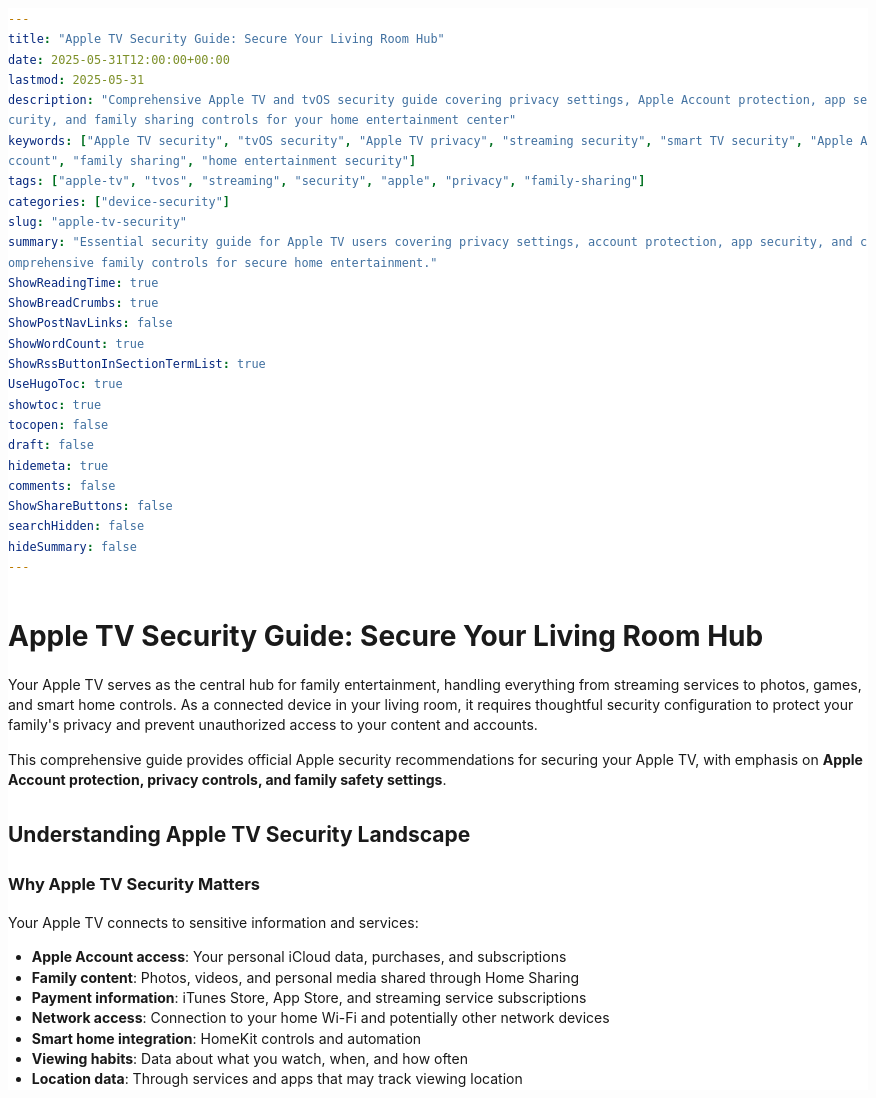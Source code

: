 ```yaml
---
title: "Apple TV Security Guide: Secure Your Living Room Hub"
date: 2025-05-31T12:00:00+00:00
lastmod: 2025-05-31
description: "Comprehensive Apple TV and tvOS security guide covering privacy settings, Apple Account protection, app security, and family sharing controls for your home entertainment center"
keywords: ["Apple TV security", "tvOS security", "Apple TV privacy", "streaming security", "smart TV security", "Apple Account", "family sharing", "home entertainment security"]
tags: ["apple-tv", "tvos", "streaming", "security", "apple", "privacy", "family-sharing"]
categories: ["device-security"]
slug: "apple-tv-security"
summary: "Essential security guide for Apple TV users covering privacy settings, account protection, app security, and comprehensive family controls for secure home entertainment."
ShowReadingTime: true
ShowBreadCrumbs: true
ShowPostNavLinks: false
ShowWordCount: true
ShowRssButtonInSectionTermList: true
UseHugoToc: true
showtoc: true
tocopen: false
draft: false
hidemeta: true
comments: false
ShowShareButtons: false
searchHidden: false
hideSummary: false
---
```


# Apple TV Security Guide: Secure Your Living Room Hub

Your Apple TV serves as the central hub for family entertainment, handling everything from streaming services to photos, games, and smart home controls. As a connected device in your living room, it requires thoughtful security configuration to protect your family's privacy and prevent unauthorized access to your content and accounts.

This comprehensive guide provides official Apple security recommendations for securing your Apple TV, with emphasis on **Apple Account protection, privacy controls, and family safety settings**.

## Understanding Apple TV Security Landscape

### Why Apple TV Security Matters

Your Apple TV connects to sensitive information and services:

- **Apple Account access**: Your personal iCloud data, purchases, and subscriptions
- **Family content**: Photos, videos, and personal media shared through Home Sharing
- **Payment information**: iTunes Store, App Store, and streaming service subscriptions
- **Network access**: Connection to your home Wi-Fi and potentially other network devices
- **Smart home integration**: HomeKit controls and automation
- **Viewing habits**: Data about what you watch, when, and how often
- **Location data**: Through services and apps that may track viewing location
